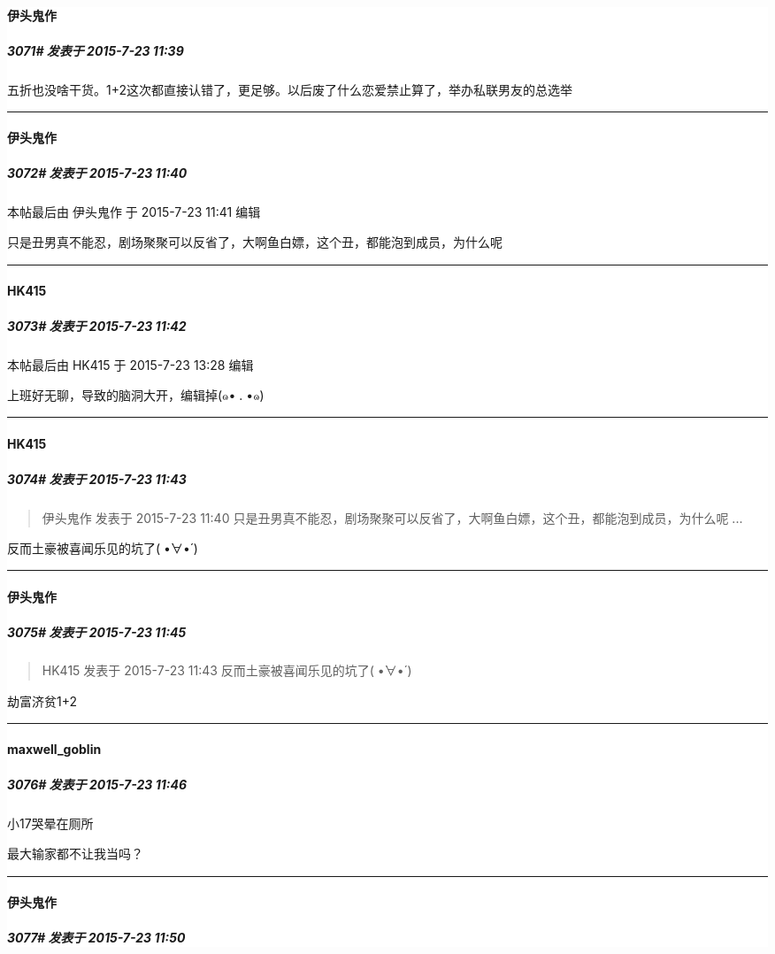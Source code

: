 ####  伊头鬼作  
##### 3071#       发表于 2015-7-23 11:39

五折也没啥干货。1+2这次都直接认错了，更足够。以后废了什么恋爱禁止算了，举办私联男友的总选举

*****

####  伊头鬼作  
##### 3072#       发表于 2015-7-23 11:40

 本帖最后由 伊头鬼作 于 2015-7-23 11:41 编辑 

只是丑男真不能忍，剧场聚聚可以反省了，大啊鱼白嫖，这个丑，都能泡到成员，为什么呢

*****

####  HK415  
##### 3073#       发表于 2015-7-23 11:42

 本帖最后由 HK415 于 2015-7-23 13:28 编辑 

上班好无聊，导致的脑洞大开，编辑掉(๑• . •๑)

*****

####  HK415  
##### 3074#       发表于 2015-7-23 11:43

<blockquote>伊头鬼作 发表于 2015-7-23 11:40
只是丑男真不能忍，剧场聚聚可以反省了，大啊鱼白嫖，这个丑，都能泡到成员，为什么呢 ...</blockquote>
反而土豪被喜闻乐见的坑了( •̀∀•́ )

*****

####  伊头鬼作  
##### 3075#       发表于 2015-7-23 11:45

<blockquote>HK415 发表于 2015-7-23 11:43
反而土豪被喜闻乐见的坑了( •̀∀•́ )</blockquote>
劫富济贫1+2

*****

####  maxwell_goblin  
##### 3076#       发表于 2015-7-23 11:46

小17哭晕在厕所

最大输家都不让我当吗？

*****

####  伊头鬼作  
##### 3077#       发表于 2015-7-23 11:50
